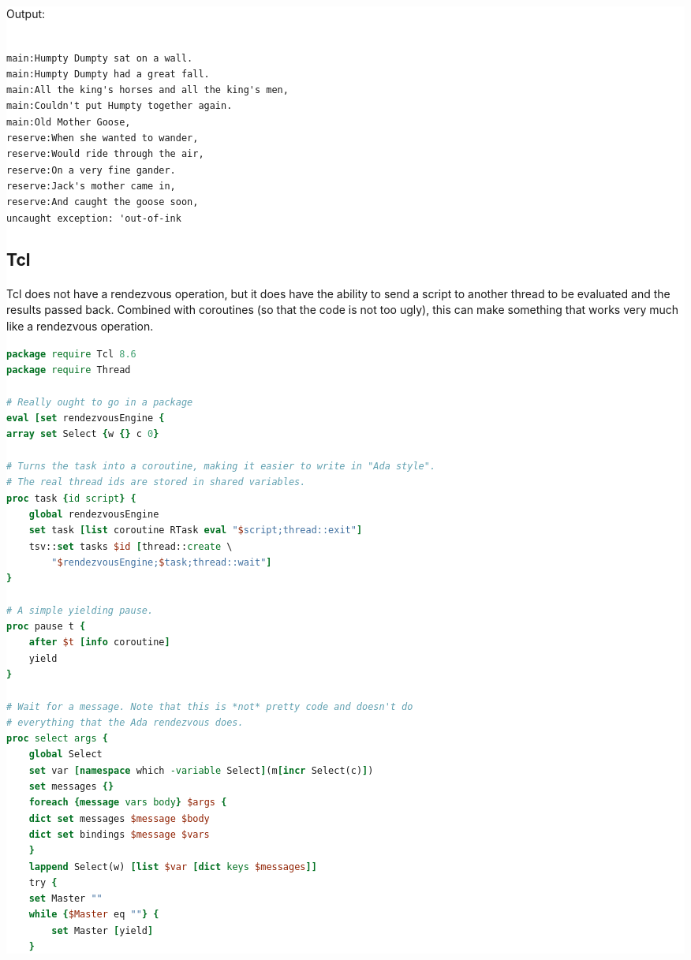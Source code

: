 
Output:

```Racket

main:Humpty Dumpty sat on a wall.
main:Humpty Dumpty had a great fall.
main:All the king's horses and all the king's men,
main:Couldn't put Humpty together again.
main:Old Mother Goose,
reserve:When she wanted to wander,
reserve:Would ride through the air,
reserve:On a very fine gander.
reserve:Jack's mother came in,
reserve:And caught the goose soon,
uncaught exception: 'out-of-ink

```



## Tcl

Tcl does not have a rendezvous operation, but it does have the ability to send a script to another thread to be evaluated and the results passed back. Combined with coroutines (so that the code is not too ugly), this can make something that works very much like a rendezvous operation.


```tcl
package require Tcl 8.6
package require Thread

# Really ought to go in a package
eval [set rendezvousEngine {
array set Select {w {} c 0}

# Turns the task into a coroutine, making it easier to write in "Ada style".
# The real thread ids are stored in shared variables.
proc task {id script} {
    global rendezvousEngine
    set task [list coroutine RTask eval "$script;thread::exit"]
    tsv::set tasks $id [thread::create \
		"$rendezvousEngine;$task;thread::wait"]
}

# A simple yielding pause.
proc pause t {
    after $t [info coroutine]
    yield
}

# Wait for a message. Note that this is *not* pretty code and doesn't do
# everything that the Ada rendezvous does.
proc select args {
    global Select
    set var [namespace which -variable Select](m[incr Select(c)])
    set messages {}
    foreach {message vars body} $args {
	dict set messages $message $body
	dict set bindings $message $vars
    }
    lappend Select(w) [list $var [dict keys $messages]]
    try {
	set Master ""
	while {$Master eq ""} {
	    set Master [yield]
	}
```